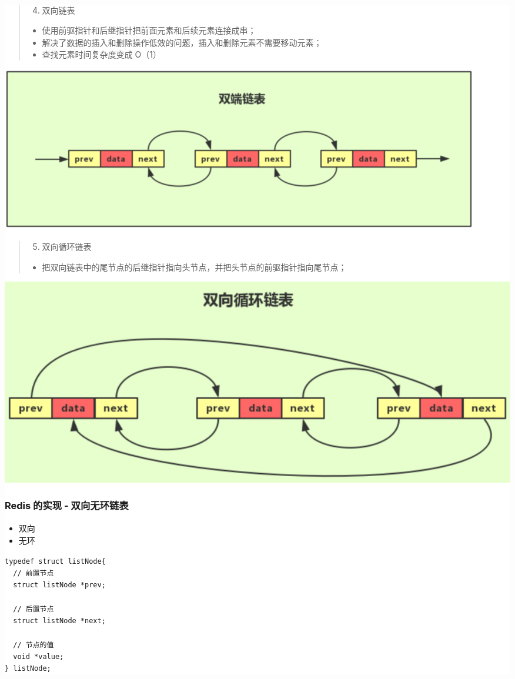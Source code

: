 > 4. 双向链表
>
> - 使用前驱指针和后继指针把前面元素和后续元素连接成串；
> - 解决了数据的插入和删除操作低效的问题，插入和删除元素不需要移动元素；
> - 查找元素时间复杂度变成 O（1）

![image.png](./ch02-datatype/image/1700752819058.png)

> 5. 双向循环链表
>
> - 把双向链表中的尾节点的后继指针指向头节点，并把头节点的前驱指针指向尾节点；

![image.png](./ch02-datatype/image/1699926967061.png)

### Redis 的实现 - 双向无环链表

- 双向
- 无环

```
typedef struct listNode{
  // 前置节点
  struct listNode *prev;

  // 后置节点
  struct listNode *next;

  // 节点的值
  void *value;
} listNode;

```
